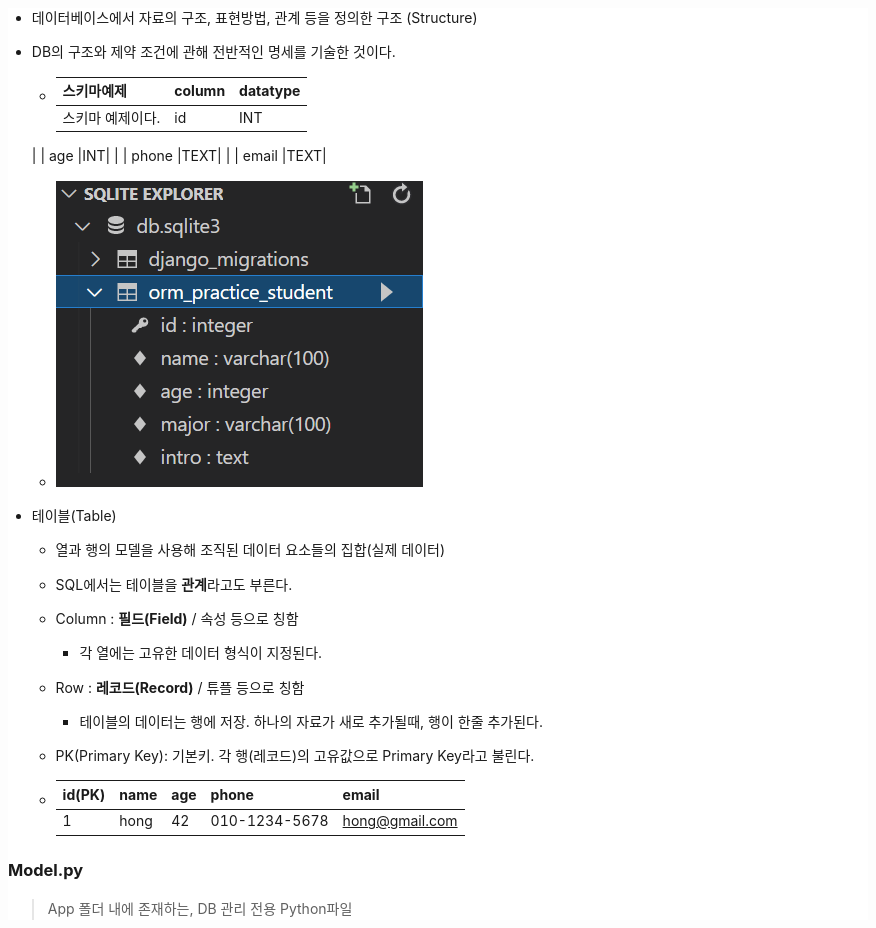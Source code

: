   - 데이터베이스에서 자료의 구조, 표현방법, 관계 등을 정의한 구조 (Structure)

  - DB의 구조와 제약 조건에 관해 전반적인 명세를 기술한 것이다.

    - |스키마예제| column | datatype |
      | ------ | -------- | ------ |
      | 스키마 예제이다. | id |INT|
    |  | age |INT|
      |  | phone |TEXT|
      |  | email |TEXT|
    
    - ![image-20210310135023806](05_django.assets/image-20210310135023806.png)

- 테이블(Table)

  - 열과 행의 모델을 사용해 조직된 데이터 요소들의 집합(실제 데이터)
  
  - SQL에서는 테이블을 **관계**라고도 부른다.
  
  - Column : **필드(Field)** / 속성 등으로 칭함
  
    - 각 열에는 고유한 데이터 형식이 지정된다.
  
  - Row : **레코드(Record)** / 튜플 등으로 칭함
  
    - 테이블의 데이터는 행에 저장. 하나의 자료가 새로 추가될때, 행이 한줄 추가된다.
  
  - PK(Primary Key): 기본키. 각 행(레코드)의 고유값으로 Primary Key라고 불린다.
  
  - | id(PK) | name | age  | phone         | email          |
    | ------ | ---- | ---- | ------------- | -------------- |
    | 1      | hong | 42   | 010-1234-5678 | hong@gmail.com |

### Model.py

> App 폴더 내에 존재하는, DB 관리 전용 Python파일
